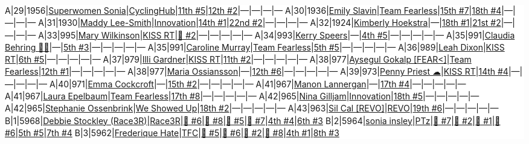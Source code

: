 A|29|1956|[Superwomen Sonia](https://zwiftpower\.com/profile\.php?z=626757)|[CyclingHub](https://zwiftpower\.com/team\.php?id=2635)|[11th \#5](https://zwiftpower\.com/events\.php?zid=166629)|[12th \#2](https://zwiftpower\.com/events\.php?zid=155629)|—|—|—|—
A|30|1936|[Emily Slavin](https://zwiftpower\.com/profile\.php?z=385268)|[Team Fearless](https://zwiftpower\.com/team\.php?id=1677)|[15th \#7](https://zwiftpower\.com/events\.php?zid=173447)|[18th \#4](https://zwiftpower\.com/events\.php?zid=162692)|—|—|—|—
A|31|1930|[Maddy Lee\-Smith](https://zwiftpower\.com/profile\.php?z=609300)|[Innovation](https://zwiftpower\.com/team\.php?id=975)|[14th \#1](https://zwiftpower\.com/events\.php?zid=154308)|[22nd \#2](https://zwiftpower\.com/events\.php?zid=155629)|—|—|—|—
A|32|1924|[Kimberly Hoekstra](https://zwiftpower\.com/profile\.php?z=1122394)|—|[18th \#1](https://zwiftpower\.com/events\.php?zid=154308)|[21st \#2](https://zwiftpower\.com/events\.php?zid=155629)|—|—|—|—
A|33|995|[Mary Wilkinson](https://zwiftpower\.com/profile\.php?z=150208)|[KISS RT](https://zwiftpower\.com/team\.php?id=36)|[🥉 \#2](https://zwiftpower\.com/events\.php?zid=155629)|—|—|—|—|—
A|34|993|[Kerry Speers](https://zwiftpower\.com/profile\.php?z=20533)|—|[4th \#5](https://zwiftpower\.com/events\.php?zid=166629)|—|—|—|—|—
A|35|991|[Claudia Behring 🐻🔰](https://zwiftpower\.com/profile\.php?z=251988)|—|[5th \#3](https://zwiftpower\.com/events\.php?zid=159335)|—|—|—|—|—
A|35|991|[Caroline Murray](https://zwiftpower\.com/profile\.php?z=566158)|[Team Fearless](https://zwiftpower\.com/team\.php?id=1677)|[5th \#5](https://zwiftpower\.com/events\.php?zid=166629)|—|—|—|—|—
A|36|989|[Leah Dixon](https://zwiftpower\.com/profile\.php?z=686696)|[KISS RT](https://zwiftpower\.com/team\.php?id=36)|[6th \#5](https://zwiftpower\.com/events\.php?zid=166629)|—|—|—|—|—
A|37|979|[Illi Gardner](https://zwiftpower\.com/profile\.php?z=427078)|[KISS RT](https://zwiftpower\.com/team\.php?id=36)|[11th \#2](https://zwiftpower\.com/events\.php?zid=155629)|—|—|—|—|—
A|38|977|[Aysegul Gokalp \[FEAR<\]](https://zwiftpower\.com/profile\.php?z=489939)|[Team Fearless](https://zwiftpower\.com/team\.php?id=1677)|[12th \#1](https://zwiftpower\.com/events\.php?zid=154308)|—|—|—|—|—
A|38|977|[Maria Ossiansson](https://zwiftpower\.com/profile\.php?z=1046923)|—|[12th \#6](https://zwiftpower\.com/events\.php?zid=171936)|—|—|—|—|—
A|39|973|[Penny Priest ☁](https://zwiftpower\.com/profile\.php?z=199305)|[KISS RT](https://zwiftpower\.com/team\.php?id=36)|[14th \#4](https://zwiftpower\.com/events\.php?zid=162692)|—|—|—|—|—
A|40|971|[Emma Cockcroft](https://zwiftpower\.com/profile\.php?z=49469)|—|[15th \#2](https://zwiftpower\.com/events\.php?zid=155629)|—|—|—|—|—
A|41|967|[Manon Lannergan](https://zwiftpower\.com/profile\.php?z=70362)|—|[17th \#4](https://zwiftpower\.com/events\.php?zid=162692)|—|—|—|—|—
A|41|967|[Laura Epelbaum](https://zwiftpower\.com/profile\.php?z=377170)|[Team Fearless](https://zwiftpower\.com/team\.php?id=1677)|[17th \#8](https://zwiftpower\.com/events\.php?zid=176149)|—|—|—|—|—
A|42|965|[Nina Gilljam](https://zwiftpower\.com/profile\.php?z=189774)|[Innovation](https://zwiftpower\.com/team\.php?id=975)|[18th \#5](https://zwiftpower\.com/events\.php?zid=166629)|—|—|—|—|—
A|42|965|[Stephanie Ossenbrink](https://zwiftpower\.com/profile\.php?z=479580)|[We Showed Up](https://zwiftpower\.com/team\.php?id=2216)|[18th \#2](https://zwiftpower\.com/events\.php?zid=155629)|—|—|—|—|—
A|43|963|[Sil Cal \[REVO\]](https://zwiftpower\.com/profile\.php?z=447517)|[REVO](https://zwiftpower\.com/team\.php?id=2672)|[19th \#6](https://zwiftpower\.com/events\.php?zid=171936)|—|—|—|—|—
B|1|5968|[Debbie Stockley \(Race3R\)](https://zwiftpower\.com/profile\.php?z=320052)|[Race3R](https://zwiftpower\.com/team\.php?id=791)|[🥇 \#6](https://zwiftpower\.com/events\.php?zid=171936)|[🥈 \#8](https://zwiftpower\.com/events\.php?zid=176149)|[🥉 \#5](https://zwiftpower\.com/events\.php?zid=166629)|[🥉 \#7](https://zwiftpower\.com/events\.php?zid=173447)|[4th \#4](https://zwiftpower\.com/events\.php?zid=162692)|[6th \#3](https://zwiftpower\.com/events\.php?zid=159335)
B|2|5964|[sonia insley](https://zwiftpower\.com/profile\.php?z=70830)|[PTz](https://zwiftpower\.com/team\.php?id=1)|[🥇 \#7](https://zwiftpower\.com/events\.php?zid=173447)|[🥈 \#2](https://zwiftpower\.com/events\.php?zid=155629)|[🥉 \#1](https://zwiftpower\.com/events\.php?zid=154308)|[🥉 \#6](https://zwiftpower\.com/events\.php?zid=171936)|[5th \#5](https://zwiftpower\.com/events\.php?zid=166629)|[7th \#4](https://zwiftpower\.com/events\.php?zid=162692)
B|3|5962|[Frederique Hate](https://zwiftpower\.com/profile\.php?z=94641)|[TFC](https://zwiftpower\.com/team\.php?id=10)|[🥈 \#5](https://zwiftpower\.com/events\.php?zid=166629)|[🥈 \#6](https://zwiftpower\.com/events\.php?zid=171936)|[🥉 \#2](https://zwiftpower\.com/events\.php?zid=155629)|[🥉 \#8](https://zwiftpower\.com/events\.php?zid=176149)|[4th \#1](https://zwiftpower\.com/events\.php?zid=154308)|[8th \#3](https://zwiftpower\.com/events\.php?zid=159335)
